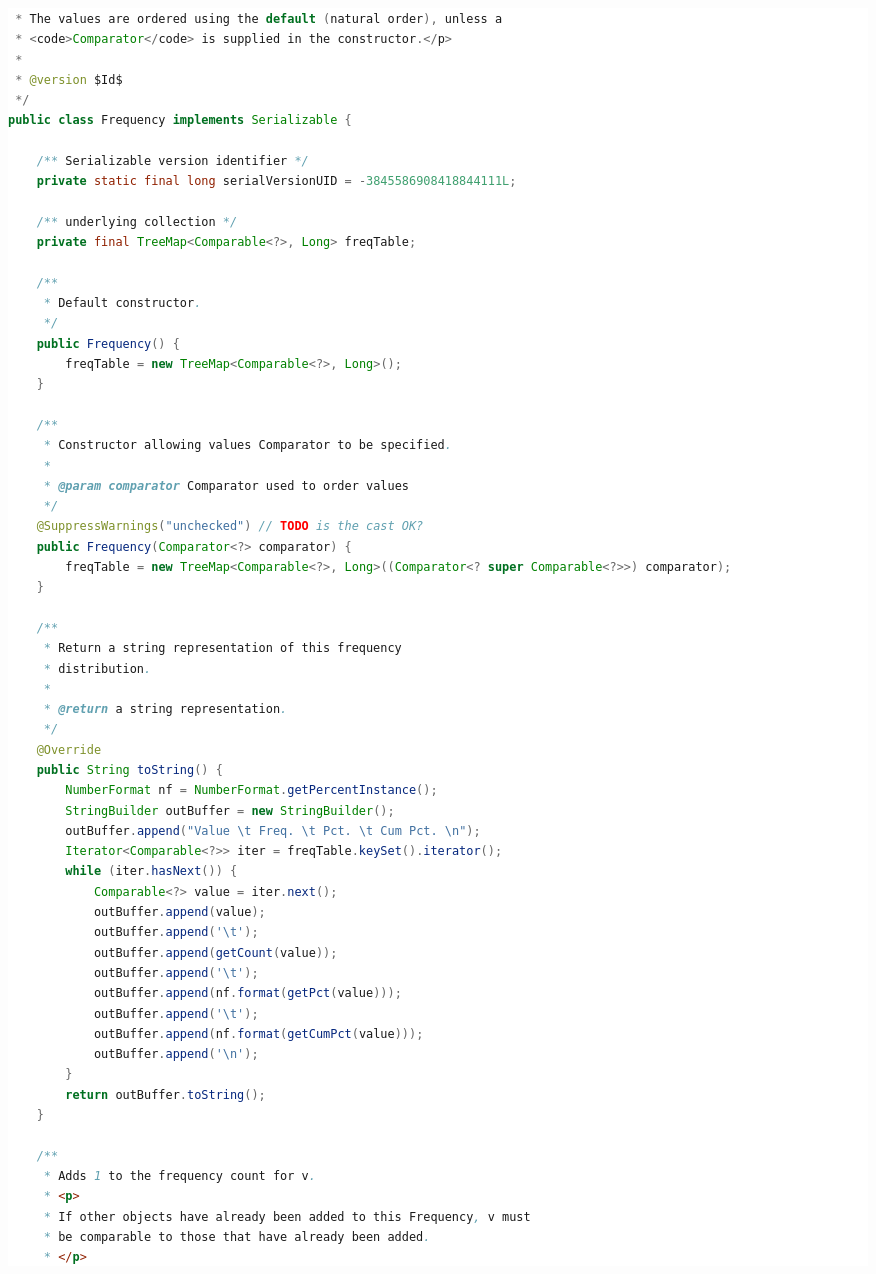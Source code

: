 ```java
 * The values are ordered using the default (natural order), unless a
 * <code>Comparator</code> is supplied in the constructor.</p>
 *
 * @version $Id$
 */
public class Frequency implements Serializable {

    /** Serializable version identifier */
    private static final long serialVersionUID = -3845586908418844111L;

    /** underlying collection */
    private final TreeMap<Comparable<?>, Long> freqTable;

    /**
     * Default constructor.
     */
    public Frequency() {
        freqTable = new TreeMap<Comparable<?>, Long>();
    }

    /**
     * Constructor allowing values Comparator to be specified.
     *
     * @param comparator Comparator used to order values
     */
    @SuppressWarnings("unchecked") // TODO is the cast OK?
    public Frequency(Comparator<?> comparator) {
        freqTable = new TreeMap<Comparable<?>, Long>((Comparator<? super Comparable<?>>) comparator);
    }

    /**
     * Return a string representation of this frequency
     * distribution.
     *
     * @return a string representation.
     */
    @Override
    public String toString() {
        NumberFormat nf = NumberFormat.getPercentInstance();
        StringBuilder outBuffer = new StringBuilder();
        outBuffer.append("Value \t Freq. \t Pct. \t Cum Pct. \n");
        Iterator<Comparable<?>> iter = freqTable.keySet().iterator();
        while (iter.hasNext()) {
            Comparable<?> value = iter.next();
            outBuffer.append(value);
            outBuffer.append('\t');
            outBuffer.append(getCount(value));
            outBuffer.append('\t');
            outBuffer.append(nf.format(getPct(value)));
            outBuffer.append('\t');
            outBuffer.append(nf.format(getCumPct(value)));
            outBuffer.append('\n');
        }
        return outBuffer.toString();
    }

    /**
     * Adds 1 to the frequency count for v.
     * <p>
     * If other objects have already been added to this Frequency, v must
     * be comparable to those that have already been added.
     * </p>
```